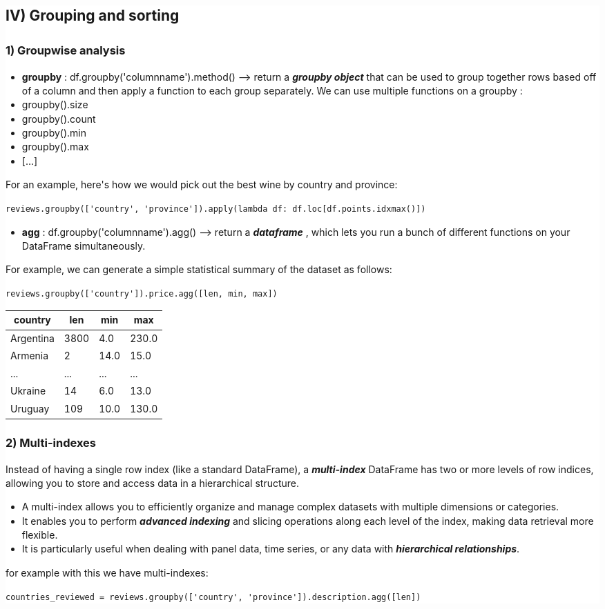 ## IV) **Grouping and sorting**

### 1) **Groupwise analysis**

- **groupby** : df.groupby('columnname').method() --> return a ***groupby object*** that can be used to group together rows based off of a column and then apply a function to each group separately. 
We can use multiple functions on a groupby :
- groupby().size
- groupby().count
- groupby().min
- groupby().max
- [...]

For an example, here's how we would pick out the best wine by country and province:
```
reviews.groupby(['country', 'province']).apply(lambda df: df.loc[df.points.idxmax()])
```

- **agg** : df.groupby('columnname').agg() --> return a ***dataframe*** , which lets you run a bunch of different functions on your DataFrame simultaneously.

For example, we can generate a simple statistical summary of the dataset as follows:
```
reviews.groupby(['country']).price.agg([len, min, max])
```

| country   | len | min | max   |
|-----------|-----|-----|-------|
| Argentina | 3800 | 4.0 | 230.0 |
| Armenia   | 2   | 14.0 | 15.0  |
| ...       | ... | ... | ...   |
| Ukraine   | 14  | 6.0 | 13.0  |
| Uruguay   | 109 | 10.0 | 130.0 |

### 2) **Multi-indexes**

Instead of having a single row index (like a standard DataFrame), a ***multi-index*** DataFrame has two or more levels of row indices, allowing you to store and access data in a hierarchical structure.

- A multi-index allows you to efficiently organize and manage complex datasets with multiple dimensions or categories.
- It enables you to perform ***advanced indexing*** and slicing operations along each level of the index, making data retrieval more flexible.
- It is particularly useful when dealing with panel data, time series, or any data with ***hierarchical relationships***.

for example with this we have multi-indexes:
```
countries_reviewed = reviews.groupby(['country', 'province']).description.agg([len])
```
